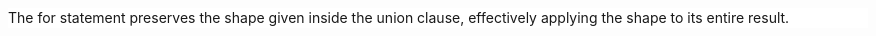 
The for statement preserves the shape given inside the union clause, effectively applying the shape to its entire result.

